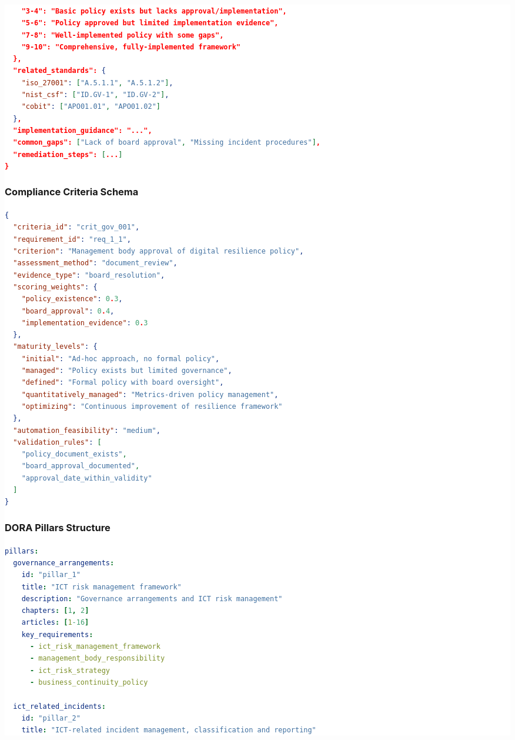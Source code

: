 ```json
    "3-4": "Basic policy exists but lacks approval/implementation",
    "5-6": "Policy approved but limited implementation evidence",
    "7-8": "Well-implemented policy with some gaps",
    "9-10": "Comprehensive, fully-implemented framework"
  },
  "related_standards": {
    "iso_27001": ["A.5.1.1", "A.5.1.2"],
    "nist_csf": ["ID.GV-1", "ID.GV-2"],
    "cobit": ["APO01.01", "APO01.02"]
  },
  "implementation_guidance": "...",
  "common_gaps": ["Lack of board approval", "Missing incident procedures"],
  "remediation_steps": [...]
}
```

### Compliance Criteria Schema
```json
{
  "criteria_id": "crit_gov_001",
  "requirement_id": "req_1_1",
  "criterion": "Management body approval of digital resilience policy",
  "assessment_method": "document_review",
  "evidence_type": "board_resolution",
  "scoring_weights": {
    "policy_existence": 0.3,
    "board_approval": 0.4, 
    "implementation_evidence": 0.3
  },
  "maturity_levels": {
    "initial": "Ad-hoc approach, no formal policy",
    "managed": "Policy exists but limited governance",
    "defined": "Formal policy with board oversight",
    "quantitatively_managed": "Metrics-driven policy management",
    "optimizing": "Continuous improvement of resilience framework"
  },
  "automation_feasibility": "medium",
  "validation_rules": [
    "policy_document_exists",
    "board_approval_documented",
    "approval_date_within_validity"
  ]
}
```

### DORA Pillars Structure
```yaml
pillars:
  governance_arrangements:
    id: "pillar_1"
    title: "ICT risk management framework"
    description: "Governance arrangements and ICT risk management"
    chapters: [1, 2]
    articles: [1-16]
    key_requirements:
      - ict_risk_management_framework
      - management_body_responsibility
      - ict_risk_strategy
      - business_continuity_policy
    
  ict_related_incidents:
    id: "pillar_2" 
    title: "ICT-related incident management, classification and reporting"
```